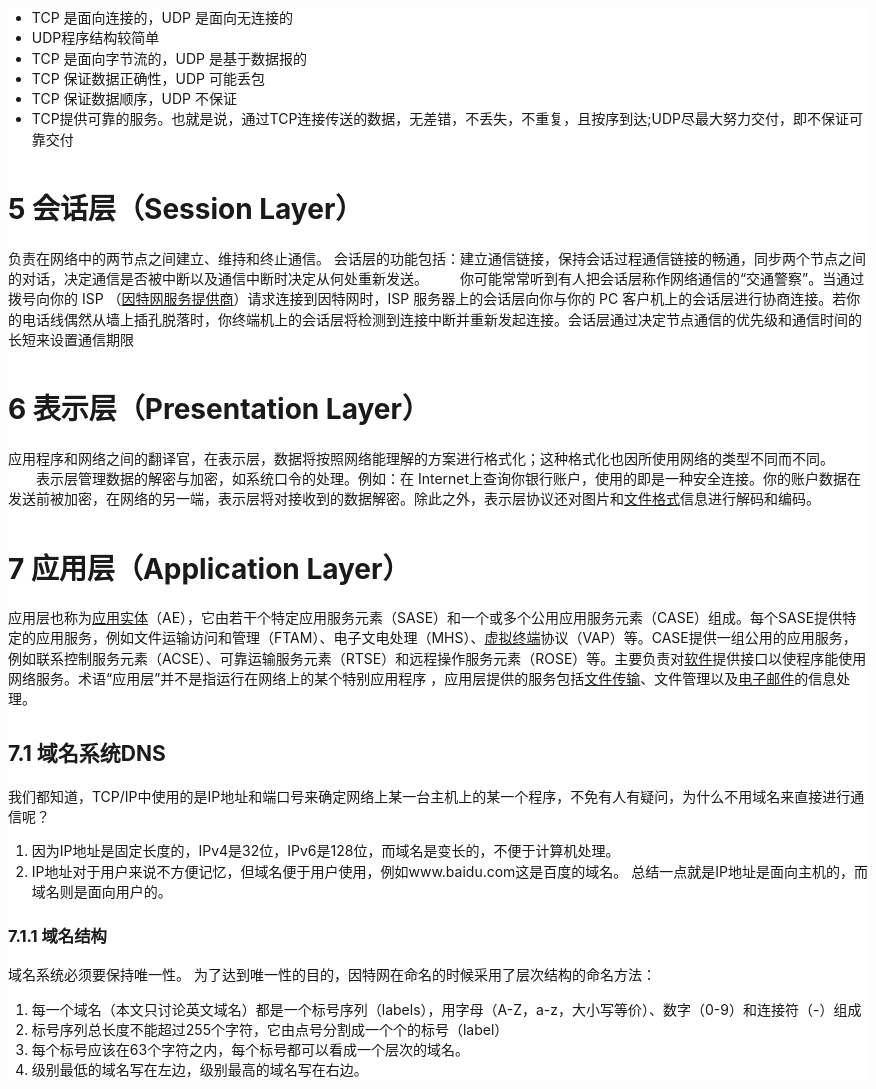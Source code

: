 - TCP 是面向连接的，UDP 是面向无连接的
- UDP程序结构较简单
- TCP 是面向字节流的，UDP 是基于数据报的
- TCP 保证数据正确性，UDP 可能丢包
- TCP 保证数据顺序，UDP 不保证
- TCP提供可靠的服务。也就是说，通过TCP连接传送的数据，无差错，不丢失，不重复，且按序到达;UDP尽最大努力交付，即不保证可靠交付 





# 5 会话层（Session Layer）

负责在网络中的两节点之间建立、维持和终止通信。 会话层的功能包括：建立通信链接，保持会话过程通信链接的畅通，同步两个节点之间的对话，决定通信是否被中断以及通信中断时决定从何处重新发送。 　　你可能常常听到有人把会话层称作网络通信的“交通警察”。当通过拨号向你的 ISP （[因特网服务提供商](http://baike.baidu.com/view/275701.htm)）请求连接到因特网时，ISP 服务器上的会话层向你与你的 PC 客户机上的会话层进行协商连接。若你的电话线偶然从墙上插孔脱落时，你终端机上的会话层将检测到连接中断并重新发起连接。会话层通过决定节点通信的优先级和通信时间的长短来设置通信期限



# 6 表示层（Presentation Layer）

应用程序和网络之间的翻译官，在表示层，数据将按照网络能理解的方案进行格式化；这种格式化也因所使用网络的类型不同而不同。 　　表示层管理数据的解密与加密，如系统口令的处理。例如：在 Internet上查询你银行账户，使用的即是一种安全连接。你的账户数据在发送前被加密，在网络的另一端，表示层将对接收到的数据解密。除此之外，表示层协议还对图片和[文件格式](http://baike.baidu.com/view/1066926.htm)信息进行解码和编码。



# 7 应用层（Application Layer） 

应用层也称为[应用实体](http://baike.baidu.com/view/3456117.htm)（AE），它由若干个特定应用服务元素（SASE）和一个或多个公用应用服务元素（CASE）组成。每个SASE提供特定的应用服务，例如文件运输访问和管理（FTAM）、电子文电处理（MHS）、[虚拟终端](http://baike.baidu.com/view/694267.htm)协议（VAP）等。CASE提供一组公用的应用服务，例如联系控制服务元素（ACSE）、可靠运输服务元素（RTSE）和远程操作服务元素（ROSE）等。主要负责对[软件](http://baike.baidu.com/view/37.htm)提供接口以使程序能使用网络服务。术语“应用层”并不是指运行在网络上的某个特别应用程序 ，应用层提供的服务包括[文件传输](http://baike.baidu.com/view/543341.htm)、文件管理以及[电子邮件](http://baike.baidu.com/view/1524.htm)的信息处理。



## 7.1 域名系统DNS

我们都知道，TCP/IP中使用的是IP地址和端口号来确定网络上某一台主机上的某一个程序，不免有人有疑问，为什么不用域名来直接进行通信呢？

1. 因为IP地址是固定长度的，IPv4是32位，IPv6是128位，而域名是变长的，不便于计算机处理。
2. IP地址对于用户来说不方便记忆，但域名便于用户使用，例如www.baidu.com这是百度的域名。
  总结一点就是IP地址是面向主机的，而域名则是面向用户的。
  

### 7.1.1 域名结构

域名系统必须要保持唯一性。
为了达到唯一性的目的，因特网在命名的时候采用了层次结构的命名方法：

1. 每一个域名（本文只讨论英文域名）都是一个标号序列（labels），用字母（A-Z，a-z，大小写等价）、数字（0-9）和连接符（-）组成
2. 标号序列总长度不能超过255个字符，它由点号分割成一个个的标号（label）
3. 每个标号应该在63个字符之内，每个标号都可以看成一个层次的域名。
4. 级别最低的域名写在左边，级别最高的域名写在右边。
